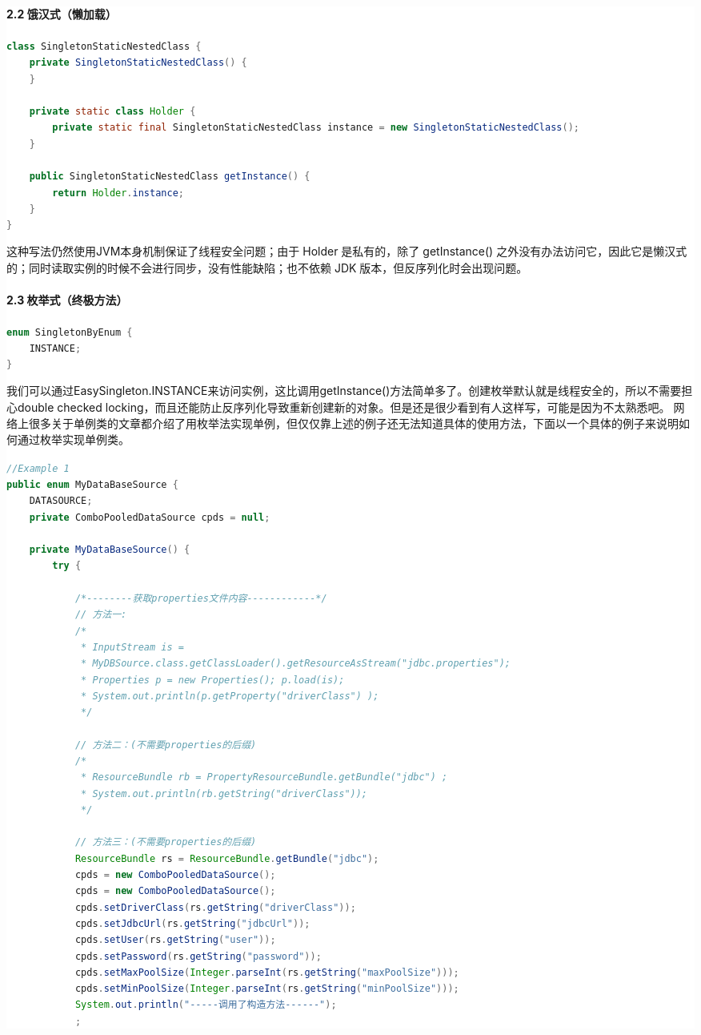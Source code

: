 #### 2.2 饿汉式（懒加载）
```java
class SingletonStaticNestedClass {
    private SingletonStaticNestedClass() {
    }

    private static class Holder {
        private static final SingletonStaticNestedClass instance = new SingletonStaticNestedClass();
    }

    public SingletonStaticNestedClass getInstance() {
        return Holder.instance;
    }
}
```
这种写法仍然使用JVM本身机制保证了线程安全问题；由于 Holder 是私有的，除了 getInstance() 之外没有办法访问它，因此它是懒汉式的；同时读取实例的时候不会进行同步，没有性能缺陷；也不依赖 JDK 版本，但反序列化时会出现问题。

#### 2.3 枚举式（终极方法）
```java
enum SingletonByEnum {
    INSTANCE;
}
```
我们可以通过EasySingleton.INSTANCE来访问实例，这比调用getInstance()方法简单多了。创建枚举默认就是线程安全的，所以不需要担心double checked locking，而且还能防止反序列化导致重新创建新的对象。但是还是很少看到有人这样写，可能是因为不太熟悉吧。
网络上很多关于单例类的文章都介绍了用枚举法实现单例，但仅仅靠上述的例子还无法知道具体的使用方法，下面以一个具体的例子来说明如何通过枚举实现单例类。
```java
//Example 1
public enum MyDataBaseSource {
    DATASOURCE;
    private ComboPooledDataSource cpds = null;

    private MyDataBaseSource() {
        try {

            /*--------获取properties文件内容------------*/
            // 方法一:
            /*
             * InputStream is =
             * MyDBSource.class.getClassLoader().getResourceAsStream("jdbc.properties");
             * Properties p = new Properties(); p.load(is);
             * System.out.println(p.getProperty("driverClass") );
             */

            // 方法二：(不需要properties的后缀)
            /*
             * ResourceBundle rb = PropertyResourceBundle.getBundle("jdbc") ;
             * System.out.println(rb.getString("driverClass"));
             */

            // 方法三：(不需要properties的后缀)
            ResourceBundle rs = ResourceBundle.getBundle("jdbc");
            cpds = new ComboPooledDataSource();
            cpds = new ComboPooledDataSource();
            cpds.setDriverClass(rs.getString("driverClass"));
            cpds.setJdbcUrl(rs.getString("jdbcUrl"));
            cpds.setUser(rs.getString("user"));
            cpds.setPassword(rs.getString("password"));
            cpds.setMaxPoolSize(Integer.parseInt(rs.getString("maxPoolSize")));
            cpds.setMinPoolSize(Integer.parseInt(rs.getString("minPoolSize")));
            System.out.println("-----调用了构造方法------");
            ;
```